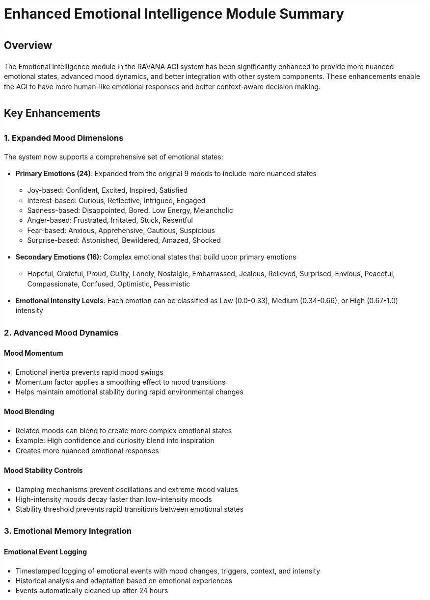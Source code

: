 # Enhanced Emotional Intelligence Module Summary

## Overview

The Emotional Intelligence module in the RAVANA AGI system has been significantly enhanced to provide more nuanced emotional states, advanced mood dynamics, and better integration with other system components. These enhancements enable the AGI to have more human-like emotional responses and better context-aware decision making.

## Key Enhancements

### 1. Expanded Mood Dimensions

The system now supports a comprehensive set of emotional states:

- **Primary Emotions (24)**: Expanded from the original 9 moods to include more nuanced states
  - Joy-based: Confident, Excited, Inspired, Satisfied
  - Interest-based: Curious, Reflective, Intrigued, Engaged
  - Sadness-based: Disappointed, Bored, Low Energy, Melancholic
  - Anger-based: Frustrated, Irritated, Stuck, Resentful
  - Fear-based: Anxious, Apprehensive, Cautious, Suspicious
  - Surprise-based: Astonished, Bewildered, Amazed, Shocked

- **Secondary Emotions (16)**: Complex emotional states that build upon primary emotions
  - Hopeful, Grateful, Proud, Guilty, Lonely, Nostalgic, Embarrassed, Jealous, 
    Relieved, Surprised, Envious, Peaceful, Compassionate, Confused, Optimistic, Pessimistic

- **Emotional Intensity Levels**: Each emotion can be classified as Low (0.0-0.33), Medium (0.34-0.66), or High (0.67-1.0) intensity

### 2. Advanced Mood Dynamics

#### Mood Momentum
- Emotional inertia prevents rapid mood swings
- Momentum factor applies a smoothing effect to mood transitions
- Helps maintain emotional stability during rapid environmental changes

#### Mood Blending
- Related moods can blend to create more complex emotional states
- Example: High confidence and curiosity blend into inspiration
- Creates more nuanced emotional responses

#### Mood Stability Controls
- Damping mechanisms prevent oscillations and extreme mood values
- High-intensity moods decay faster than low-intensity moods
- Stability threshold prevents rapid transitions between emotional states

### 3. Emotional Memory Integration

#### Emotional Event Logging
- Timestamped logging of emotional events with mood changes, triggers, context, and intensity
- Historical analysis and adaptation based on emotional experiences
- Events automatically cleaned up after 24 hours
